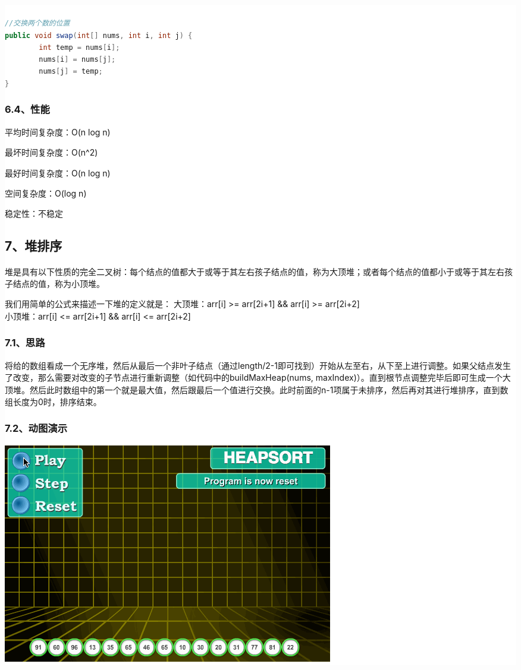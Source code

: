 ```java
  
//交换两个数的位置
public void swap(int[] nums, int i, int j) {
    	int temp = nums[i];
    	nums[i] = nums[j];
    	nums[j] = temp;
}
```



### 6.4、性能

平均时间复杂度：O(n log n)

最坏时间复杂度：O(n^2)

最好时间复杂度：O(n log n)

空间复杂度：O(log n)

稳定性：不稳定



## 7、堆排序

堆是具有以下性质的完全二叉树：每个结点的值都大于或等于其左右孩子结点的值，称为大顶堆；或者每个结点的值都小于或等于其左右孩子结点的值，称为小顶堆。

我们用简单的公式来描述一下堆的定义就是：
大顶堆：arr[i] >= arr[2i+1] && arr[i] >= arr[2i+2]  
小顶堆：arr[i] <= arr[2i+1] && arr[i] <= arr[2i+2]  



### 7.1、思路

将给的数组看成一个无序堆，然后从最后一个非叶子结点（通过length/2-1即可找到）开始从左至右，从下至上进行调整。如果父结点发生了改变，那么需要对改变的子节点进行重新调整（如代码中的buildMaxHeap(nums, maxIndex)）。直到根节点调整完毕后即可生成一个大顶堆。然后此时数组中的第一个就是最大值，然后跟最后一个值进行交换。此时前面的n-1项属于未排序，然后再对其进行堆排序，直到数组长度为0时，排序结束。	



### 7.2、动图演示

![heapSort](https://github.com/tz-feng/myStudy/blob/main/Typora-photos/排序算法/heapSort.gif)
